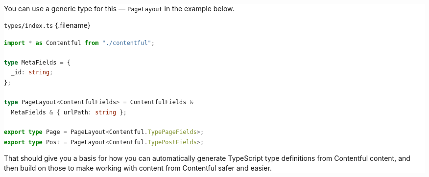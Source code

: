 You can use a generic type for this — `PageLayout` in the example below.

`types/index.ts` {.filename}

```ts
import * as Contentful from "./contentful";

type MetaFields = {
  _id: string;
};

type PageLayout<ContentfulFields> = ContentfulFields &
  MetaFields & { urlPath: string };

export type Page = PageLayout<Contentful.TypePageFields>;
export type Post = PageLayout<Contentful.TypePostFields>;
```

That should give you a basis for how you can automatically generate TypeScript type definitions from Contentful content, and then build on those to make working with content from Contentful safer and easier.
